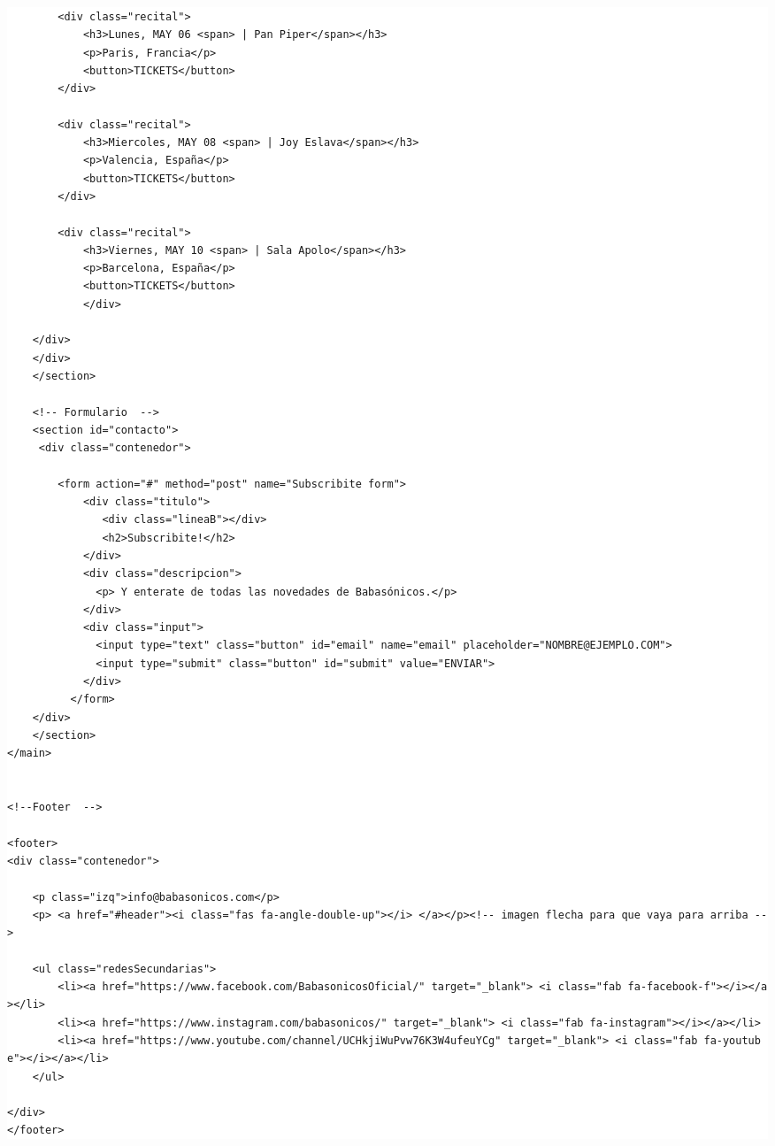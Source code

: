             <div class="recital">
                <h3>Lunes, MAY 06 <span> | Pan Piper</span></h3>
                <p>Paris, Francia</p>
                <button>TICKETS</button>
            </div>

            <div class="recital">
                <h3>Miercoles, MAY 08 <span> | Joy Eslava</span></h3>   
                <p>Valencia, España</p>
                <button>TICKETS</button>
            </div>

            <div class="recital"> 
                <h3>Viernes, MAY 10 <span> | Sala Apolo</span></h3>
                <p>Barcelona, España</p>
                <button>TICKETS</button>
                </div>

        </div>       
        </div>        
        </section>

        <!-- Formulario  -->
        <section id="contacto">
         <div class="contenedor">     
   
            <form action="#" method="post" name="Subscribite form">
                <div class="titulo">
                   <div class="lineaB"></div> 
                   <h2>Subscribite!</h2>
                </div>
                <div class="descripcion">
                  <p> Y enterate de todas las novedades de Babasónicos.</p>
                </div>
                <div class="input">
                  <input type="text" class="button" id="email" name="email" placeholder="NOMBRE@EJEMPLO.COM">
                  <input type="submit" class="button" id="submit" value="ENVIAR">
                </div>
              </form>
        </div>     
        </section>      
    </main>

    
    <!--Footer  -->

    <footer>
    <div class="contenedor">     
   
        <p class="izq">info@babasonicos.com</p>
        <p> <a href="#header"><i class="fas fa-angle-double-up"></i> </a></p><!-- imagen flecha para que vaya para arriba -->
            
        <ul class="redesSecundarias"> 
            <li><a href="https://www.facebook.com/BabasonicosOficial/" target="_blank"> <i class="fab fa-facebook-f"></i></a></li>    
            <li><a href="https://www.instagram.com/babasonicos/" target="_blank"> <i class="fab fa-instagram"></i></a></li>
            <li><a href="https://www.youtube.com/channel/UCHkjiWuPvw76K3W4ufeuYCg" target="_blank"> <i class="fab fa-youtube"></i></a></li>
        </ul>
            
    </div>
    </footer>
</body>
</html>
